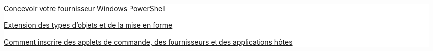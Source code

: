 [Concevoir votre fournisseur Windows PowerShell](./designing-your-windows-powershell-provider.md)

[Extension des types d’objets et de la mise en forme](https://msdn.microsoft.com/en-us/da976d91-a3d6-44e8-affa-466b1e2bd351)

[Comment inscrire des applets de commande, des fournisseurs et des applications hôtes](https://msdn.microsoft.com/en-us/a41e9054-29c8-40ab-bf2b-8ce4e7ec1c8c)